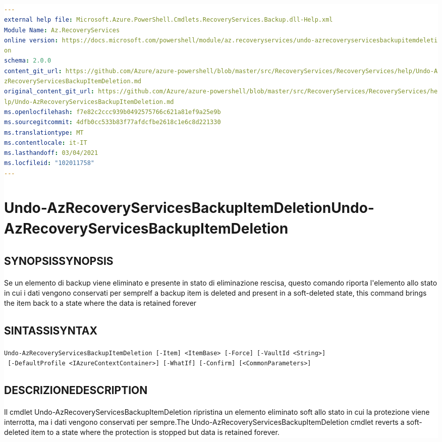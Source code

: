 ```yaml
---
external help file: Microsoft.Azure.PowerShell.Cmdlets.RecoveryServices.Backup.dll-Help.xml
Module Name: Az.RecoveryServices
online version: https://docs.microsoft.com/powershell/module/az.recoveryservices/undo-azrecoveryservicesbackupitemdeletion
schema: 2.0.0
content_git_url: https://github.com/Azure/azure-powershell/blob/master/src/RecoveryServices/RecoveryServices/help/Undo-AzRecoveryServicesBackupItemDeletion.md
original_content_git_url: https://github.com/Azure/azure-powershell/blob/master/src/RecoveryServices/RecoveryServices/help/Undo-AzRecoveryServicesBackupItemDeletion.md
ms.openlocfilehash: f7e82c2ccc939b0492575766c621a81ef9a25e9b
ms.sourcegitcommit: 4dfb0cc533b83f77afdcfbe2618c1e6c8d221330
ms.translationtype: MT
ms.contentlocale: it-IT
ms.lasthandoff: 03/04/2021
ms.locfileid: "102011758"
---
```

# <span data-ttu-id="519e6-101">Undo-AzRecoveryServicesBackupItemDeletion</span><span class="sxs-lookup"><span data-stu-id="519e6-101">Undo-AzRecoveryServicesBackupItemDeletion</span></span>

## <span data-ttu-id="519e6-102">SYNOPSIS</span><span class="sxs-lookup"><span data-stu-id="519e6-102">SYNOPSIS</span></span>
<span data-ttu-id="519e6-103">Se un elemento di backup viene eliminato e presente in stato di eliminazione rescisa, questo comando riporta l'elemento allo stato in cui i dati vengono conservati per sempre</span><span class="sxs-lookup"><span data-stu-id="519e6-103">If a backup item is deleted and present in a soft-deleted state, this command brings the item back to a state where the data is retained forever</span></span> 

## <span data-ttu-id="519e6-104">SINTASSI</span><span class="sxs-lookup"><span data-stu-id="519e6-104">SYNTAX</span></span>

```
Undo-AzRecoveryServicesBackupItemDeletion [-Item] <ItemBase> [-Force] [-VaultId <String>]
 [-DefaultProfile <IAzureContextContainer>] [-WhatIf] [-Confirm] [<CommonParameters>]
```

## <span data-ttu-id="519e6-105">DESCRIZIONE</span><span class="sxs-lookup"><span data-stu-id="519e6-105">DESCRIPTION</span></span>
<span data-ttu-id="519e6-106">Il cmdlet Undo-AzRecoveryServicesBackupItemDeletion ripristina un elemento eliminato soft allo stato in cui la protezione viene interrotta, ma i dati vengono conservati per sempre.</span><span class="sxs-lookup"><span data-stu-id="519e6-106">The Undo-AzRecoveryServicesBackupItemDeletion cmdlet reverts a soft-deleted item to a state where the protection is stopped but data is retained forever.</span></span>
